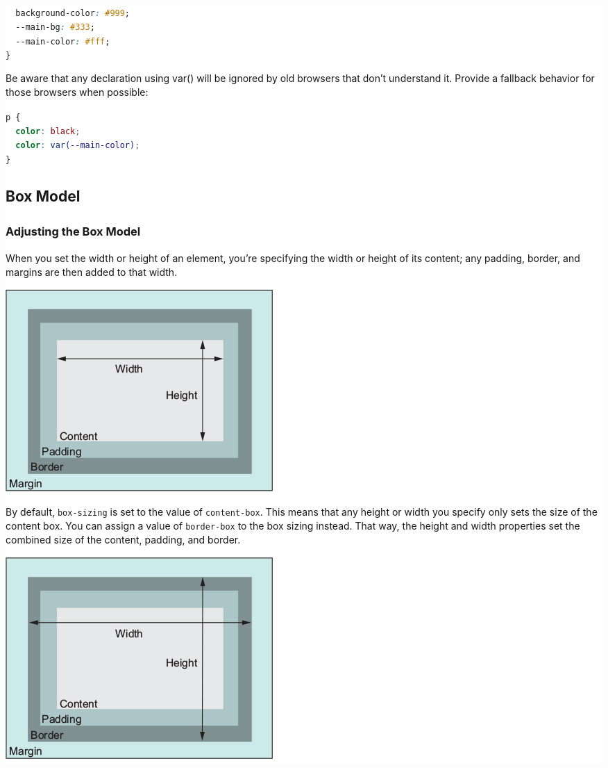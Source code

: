 ```css
  background-color: #999;
  --main-bg: #333;
  --main-color: #fff;
}
```

Be aware that any declaration using var() will be ignored by old browsers that don’t understand it. Provide a fallback behavior for those browsers when possible:

```css
p {
  color: black;
  color: var(--main-color);
}
```

## Box Model

### Adjusting the Box Model

When you set the width or height of an element, you’re specifying the width or height of its content; any padding, border, and margins are then added to that width.

![Default Box Model](img/default_box_model.jpg)

By default, `box-sizing` is set to the value of `content-box`. This means that any height or width you specify only sets the size of the content box. You can assign a value of `border-box` to the box sizing instead. That way, the height and width properties set the combined size of the content, padding, and border.

![Border Sizing of Border Box](img/box_model_with_box_sizing_of_border_box.jpg)
